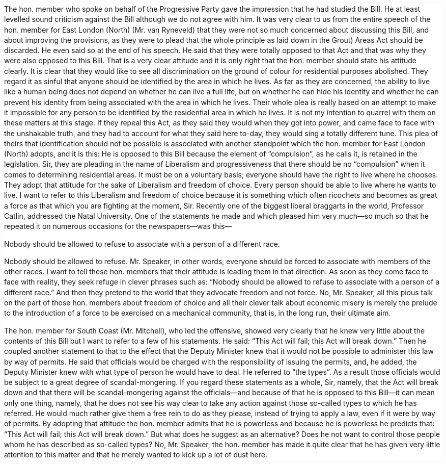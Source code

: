 <p>The hon. member who spoke on behalf of the Progressive Party gave the impression that he had studied the Bill. He at least levelled sound criticism against the Bill although we do not agree with him. It was very clear to us from the entire speech of the hon. member for East London (North) (Mr. van Ryneveld) that they were not so much concerned about discussing this Bill, and about improving the provisions, as they were to plead that the whole principle as laid down in the Grout) Areas Act should be discarded. He even said so at the end of his speech. He said that they were totally opposed to that Act and that was why they were also opposed to this Bill. That is a very clear attitude and it is only right that the hon. member should state his attitude clearly. It is clear that they would like to see all discrimination on the ground of colour for residential purposes abolished. They regard it as sinful that anyone should be identified by the area in which he lives. As far as they are concerned, the ability to live like a human being does not depend on whether he can live a full life, but on whether he can hide his identity and whether he can prevent his identity from being associated with the area in which he lives. Their whole plea is really based on an attempt to make it impossible for any person to be identified by the residential area in which he lives. It is not my intention to quarrel with them on these matters at this stage. If they repeal this Act, as they said they would when they got into power, and came face to face with the unshakable truth, and they had to account for what they said here to-day, they would sing a totally different tune. This plea of theirs that identification should not be possible is associated with another standpoint which the hon. member for East London (North) adopts, and it is this: He is opposed to this Bill because the element of &#x201C;compulsion&#x201D;, as he calls it, is retained in the legislation. Sir, they are pleading in the name of Liberalism and progressiveness that there should be no &#x201C;compulsion&#x201D; when it comes to determining residential areas. It must be on a voluntary basis; everyone should have the right to live where he chooses. They adopt that attitude for the sake of Liberalism and freedom of choice. Every person should be able to live where he wants to live. I want to refer to this Liberalism and freedom of choice because it is something which often ricochets and becomes as great a force as that which you are fighting at the moment, Sir. Recently one of the biggest liberal braggarts in the world, Professor Catlin, addressed the Natal University. One of the statements he made and which pleased him very much&#x2014;so much so that he repeated it on numerous occasions for the newspapers&#x2014;was this&#x2014;</p>

<block name="quote">Nobody should be allowed to refuse to associate with a person of a different race.</block>

<p>Nobody should be allowed to refuse. Mr. Speaker, in other words, everyone should be forced to associate with members of the other races. I want to tell these hon. members that their attitude is leading them in that direction. As soon as they come face to face with reality, they seek refuge in clever phrases such as: &#x201C;Nobody should be allowed to refuse to associate with a person of a different race.&#x201D; And then they pretend to the world that they advocate freedom and not force. No, Mr. Speaker, all this pious talk on the part of those hon. members about freedom of choice and all their clever talk about economic misery is merely the prelude to the introduction of a force to be exercised on a mechanical community, that is, in the long run, their ultimate aim.</p>

<p>The hon. member for South Coast (Mr. Mitchell), who led the offensive, showed very clearly that he knew very little about the contents of this Bill but I want to refer to a few of his statements. He said: &#x201C;This Act will fail; this Act will break down.&#x201D; Then he coupled another statement to that to the effect that the Deputy Minister knew that it would not be possible to administer this law by way of permits. He said that officials would be charged with the responsibility of issuing the permits, and, he added, the Deputy Minister knew with what type of person he would have to deal. He referred to &#x201C;the types&#x201D;. As a result those officials would be subject to a great degree of scandal-mongering. If you regard these statements as a whole, Sir, namely, that the Act will break down and that there will be scandal-mongering against the officials&#x2014;and because of that he is opposed to this Bill&#x2014;it can mean only one thing, namely, that he does not see his way clear to take any action against those so-called types <span class="col_1827-1828" refersTo="page_0929"/>to which he has referred. He would much rather give them a free rein to do as they please, instead of trying to apply a law, even if it were by way of permits. By adopting that attitude the hon. member admits that he is powerless and because he is powerless he predicts that: &#x201C;This Act will fail; this Act will break down.&#x201D; But what does he suggest as an alternative&#x003F; Does he not want to control those people whom he has described as so-called types&#x003F; No, Mr. Speaker, the hon. member has made it quite clear that he has given very little attention to this matter and that he merely wanted to kick up a lot of dust here.</p>

